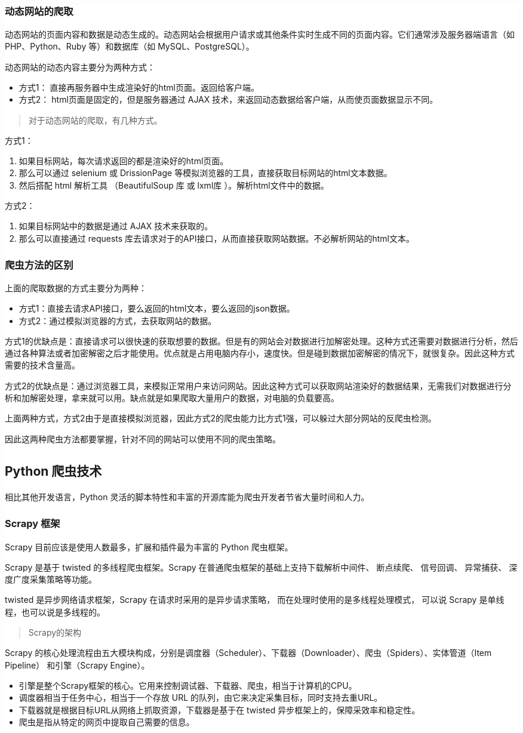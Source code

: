 ### 动态网站的爬取

动态网站的页面内容和数据是动态生成的。动态网站会根据用户请求或其他条件实时生成不同的页面内容。它们通常涉及服务器端语言（如 PHP、Python、Ruby 等）和数据库（如 MySQL、PostgreSQL）。

动态网站的动态内容主要分为两种方式：
- 方式1： 直接再服务器中生成渲染好的html页面。返回给客户端。
- 方式2： html页面是固定的，但是服务器通过 AJAX 技术，来返回动态数据给客户端，从而使页面数据显示不同。

> 对于动态网站的爬取，有几种方式。

方式1： 
1. 如果目标网站，每次请求返回的都是渲染好的html页面。
2. 那么可以通过 selenium 或 DrissionPage 等模拟浏览器的工具，直接获取目标网站的html文本数据。
3. 然后搭配 html 解析工具 （BeautifulSoup 库 或 lxml库 ）。解析html文件中的数据。

方式2：
1. 如果目标网站中的数据是通过 AJAX 技术来获取的。
2. 那么可以直接通过 requests 库去请求对于的API接口，从而直接获取网站数据。不必解析网站的html文本。


### 爬虫方法的区别

上面的爬取数据的方式主要分为两种：
- 方式1：直接去请求API接口，要么返回的html文本，要么返回的json数据。
- 方式2：通过模拟浏览器的方式，去获取网站的数据。

方式1的优缺点是：直接请求可以很快速的获取想要的数据。但是有的网站会对数据进行加解密处理。这种方式还需要对数据进行分析，然后通过各种算法或者加密解密之后才能使用。优点就是占用电脑内存小，速度快。但是碰到数据加密解密的情况下，就很复杂。因此这种方式需要的技术含量高。


方式2的优缺点是：通过浏览器工具，来模拟正常用户来访问网站。因此这种方式可以获取网站渲染好的数据结果，无需我们对数据进行分析和加解密处理，拿来就可以用。缺点就是如果爬取大量用户的数据，对电脑的负载要高。

上面两种方式，方式2由于是直接模拟浏览器，因此方式2的爬虫能力比方式1强，可以躲过大部分网站的反爬虫检测。

因此这两种爬虫方法都要掌握，针对不同的网站可以使用不同的爬虫策略。

## Python 爬虫技术

相比其他开发语言，Python 灵活的脚本特性和丰富的开源库能为爬虫开发者节省大量时间和人力。

### Scrapy 框架

Scrapy 目前应该是使用人数最多，扩展和插件最为丰富的 Python 爬虫框架。 

Scrapy 是基于 twisted 的多线程爬虫框架。Scrapy 在普通爬虫框架的基础上支持下载解析中间件、 断点续爬、 信号回调、 异常捕获、 深度广度采集策略等功能。

twisted 是异步网络请求框架，Scrapy 在请求时采用的是异步请求策略， 而在处理时使用的是多线程处理模式， 可以说 Scrapy 是单线程，也可以说是多线程的。

> Scrapy的架构

Scrapy 的核心处理流程由五大模块构成，分别是调度器（Scheduler）、下载器（Downloader）、爬虫（Spiders）、实体管道（Item Pipeline） 和引擎（Scrapy Engine）。

- 引擎是整个Scrapy框架的核心。它用来控制调试器、下载器、爬虫，相当于计算机的CPU。
- 调度器相当于任务中心，相当于一个存放 URL 的队列，由它来决定采集目标，同时支持去重URL。
- 下载器就是根据目标URL从网络上抓取资源，下载器是基于在 twisted 异步框架上的，保障采效率和稳定性。
- 爬虫是指从特定的网页中提取自己需要的信息。

